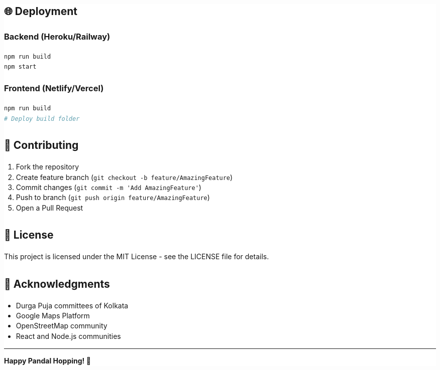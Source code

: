 ## 🌐 Deployment

### Backend (Heroku/Railway)
```bash
npm run build
npm start
```

### Frontend (Netlify/Vercel)
```bash
npm run build
# Deploy build folder
```

## 🤝 Contributing

1. Fork the repository
2. Create feature branch (`git checkout -b feature/AmazingFeature`)
3. Commit changes (`git commit -m 'Add AmazingFeature'`)
4. Push to branch (`git push origin feature/AmazingFeature`)
5. Open a Pull Request

## 📄 License

This project is licensed under the MIT License - see the LICENSE file for details.

## 🙏 Acknowledgments

- Durga Puja committees of Kolkata
- Google Maps Platform
- OpenStreetMap community
- React and Node.js communities

---

**Happy Pandal Hopping! 🎉**